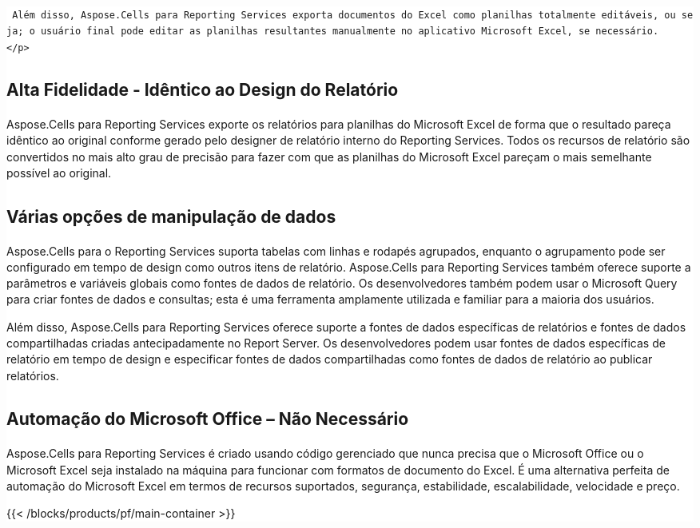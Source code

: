      Além disso, Aspose.Cells para Reporting Services exporta documentos do Excel como planilhas totalmente editáveis, ou seja; o usuário final pode editar as planilhas resultantes manualmente no aplicativo Microsoft Excel, se necessário.
    </p>
   </div>
   <div class="col-lg-12">
    <h2 class="h2title">
     Alta Fidelidade - Idêntico ao Design do Relatório
    </h2>
    <p>
     Aspose.Cells para Reporting Services exporte os relatórios para planilhas do Microsoft Excel de forma que o resultado pareça idêntico ao original conforme gerado pelo designer de relatório interno do Reporting Services. Todos os recursos de relatório são convertidos no mais alto grau de precisão para fazer com que as planilhas do Microsoft Excel pareçam o mais semelhante possível ao original.
    </p>
   </div>
   
   <div class="col-lg-12">
    <h2 class="h2title">
     Várias opções de manipulação de dados
    </h2>
    <p>
     Aspose.Cells para o Reporting Services suporta tabelas com linhas e rodapés agrupados, enquanto o agrupamento pode ser configurado em tempo de design como outros itens de relatório. Aspose.Cells para Reporting Services também oferece suporte a parâmetros e variáveis globais como fontes de dados de relatório. Os desenvolvedores também podem usar o Microsoft Query para criar fontes de dados e consultas; esta é uma ferramenta amplamente utilizada e familiar para a maioria dos usuários.
    </p>
    <p>
     Além disso, Aspose.Cells para Reporting Services oferece suporte a fontes de dados específicas de relatórios e fontes de dados compartilhadas criadas antecipadamente no Report Server. Os desenvolvedores podem usar fontes de dados específicas de relatório em tempo de design e especificar fontes de dados compartilhadas como fontes de dados de relatório ao publicar relatórios.
    </p>
   </div>
   
   <div class="col-lg-12">
    <h2 class="h2title">
     Automação do Microsoft Office – Não Necessário
    </h2>
    <p>
     Aspose.Cells para Reporting Services é criado usando código gerenciado que nunca precisa que o Microsoft Office ou o Microsoft Excel seja instalado na máquina para funcionar com formatos de documento do Excel. É uma alternativa perfeita de automação do Microsoft Excel em termos de recursos suportados, segurança, estabilidade, escalabilidade, velocidade e preço.
    </p>
   </div>
  </div>
 </div>
</div>


{{< /blocks/products/pf/main-container >}}
